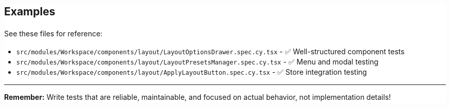 ## Examples

See these files for reference:

- `src/modules/Workspace/components/layout/LayoutOptionsDrawer.spec.cy.tsx` - ✅ Well-structured component tests
- `src/modules/Workspace/components/layout/LayoutPresetsManager.spec.cy.tsx` - ✅ Menu and modal testing
- `src/modules/Workspace/components/layout/ApplyLayoutButton.spec.cy.tsx` - ✅ Store integration testing

---

**Remember:** Write tests that are reliable, maintainable, and focused on actual behavior, not implementation details!
